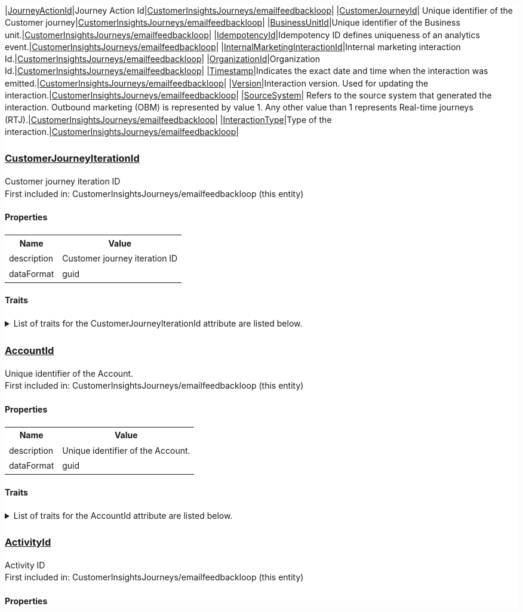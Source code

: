 |[JourneyActionId](#JourneyActionId)|Journey Action Id|<a href="emailfeedbackloop.md" target="_blank">CustomerInsightsJourneys/emailfeedbackloop</a>|
|[CustomerJourneyId](#CustomerJourneyId)| Unique identifier of the Customer journey|<a href="emailfeedbackloop.md" target="_blank">CustomerInsightsJourneys/emailfeedbackloop</a>|
|[BusinessUnitId](#BusinessUnitId)|Unique identifier of the Business unit.|<a href="emailfeedbackloop.md" target="_blank">CustomerInsightsJourneys/emailfeedbackloop</a>|
|[IdempotencyId](#IdempotencyId)|Idempotency ID defines uniqueness of an analytics event.|<a href="emailfeedbackloop.md" target="_blank">CustomerInsightsJourneys/emailfeedbackloop</a>|
|[InternalMarketingInteractionId](#InternalMarketingInteractionId)|Internal marketing interaction Id.|<a href="emailfeedbackloop.md" target="_blank">CustomerInsightsJourneys/emailfeedbackloop</a>|
|[OrganizationId](#OrganizationId)|Organization Id.|<a href="emailfeedbackloop.md" target="_blank">CustomerInsightsJourneys/emailfeedbackloop</a>|
|[Timestamp](#Timestamp)|Indicates the exact date and time when the interaction was emitted.|<a href="emailfeedbackloop.md" target="_blank">CustomerInsightsJourneys/emailfeedbackloop</a>|
|[Version](#Version)|Interaction version. Used for updating the interaction.|<a href="emailfeedbackloop.md" target="_blank">CustomerInsightsJourneys/emailfeedbackloop</a>|
|[SourceSystem](#SourceSystem)| Refers to the source system that generated the interaction. Outbound marketing (OBM) is represented by value 1. Any other value than 1 represents Real-time journeys (RTJ).|<a href="emailfeedbackloop.md" target="_blank">CustomerInsightsJourneys/emailfeedbackloop</a>|
|[InteractionType](#InteractionType)|Type of the interaction.|<a href="emailfeedbackloop.md" target="_blank">CustomerInsightsJourneys/emailfeedbackloop</a>|

### <a href=#CustomerJourneyIterationId name="CustomerJourneyIterationId">CustomerJourneyIterationId</a>

Customer journey iteration ID  
First included in: CustomerInsightsJourneys/emailfeedbackloop (this entity)  

#### Properties

<table><tr><th>Name</th><th>Value</th></tr><tr><td>description</td><td>Customer journey iteration ID</td></tr><tr><td>dataFormat</td><td>guid</td></tr></table>

#### Traits

<details><summary>List of traits for the CustomerJourneyIterationId attribute are listed below.</summary></details>

### <a href=#AccountId name="AccountId">AccountId</a>

Unique identifier of the Account.  
First included in: CustomerInsightsJourneys/emailfeedbackloop (this entity)  

#### Properties

<table><tr><th>Name</th><th>Value</th></tr><tr><td>description</td><td>Unique identifier of the Account.</td></tr><tr><td>dataFormat</td><td>guid</td></tr></table>

#### Traits

<details><summary>List of traits for the AccountId attribute are listed below.</summary></details>

### <a href=#ActivityId name="ActivityId">ActivityId</a>

Activity ID  
First included in: CustomerInsightsJourneys/emailfeedbackloop (this entity)  

#### Properties
